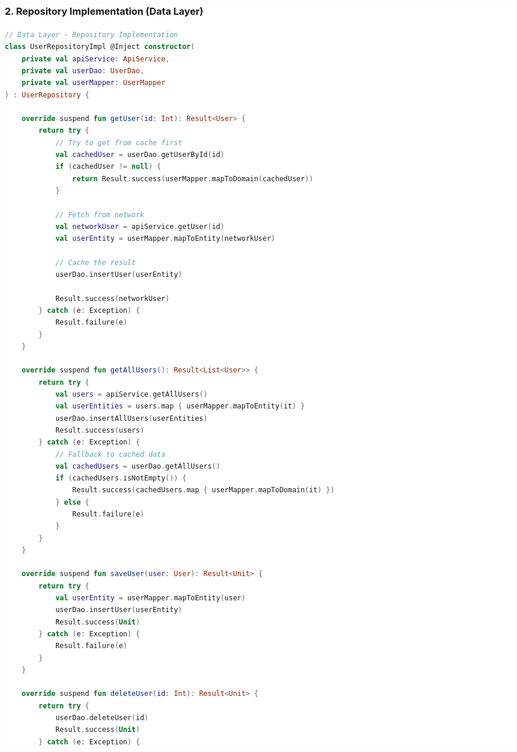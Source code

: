 ### 2. Repository Implementation (Data Layer)

```kotlin
// Data Layer - Repository Implementation
class UserRepositoryImpl @Inject constructor(
    private val apiService: ApiService,
    private val userDao: UserDao,
    private val userMapper: UserMapper
) : UserRepository {
    
    override suspend fun getUser(id: Int): Result<User> {
        return try {
            // Try to get from cache first
            val cachedUser = userDao.getUserById(id)
            if (cachedUser != null) {
                return Result.success(userMapper.mapToDomain(cachedUser))
            }
            
            // Fetch from network
            val networkUser = apiService.getUser(id)
            val userEntity = userMapper.mapToEntity(networkUser)
            
            // Cache the result
            userDao.insertUser(userEntity)
            
            Result.success(networkUser)
        } catch (e: Exception) {
            Result.failure(e)
        }
    }
    
    override suspend fun getAllUsers(): Result<List<User>> {
        return try {
            val users = apiService.getAllUsers()
            val userEntities = users.map { userMapper.mapToEntity(it) }
            userDao.insertAllUsers(userEntities)
            Result.success(users)
        } catch (e: Exception) {
            // Fallback to cached data
            val cachedUsers = userDao.getAllUsers()
            if (cachedUsers.isNotEmpty()) {
                Result.success(cachedUsers.map { userMapper.mapToDomain(it) })
            } else {
                Result.failure(e)
            }
        }
    }
    
    override suspend fun saveUser(user: User): Result<Unit> {
        return try {
            val userEntity = userMapper.mapToEntity(user)
            userDao.insertUser(userEntity)
            Result.success(Unit)
        } catch (e: Exception) {
            Result.failure(e)
        }
    }
    
    override suspend fun deleteUser(id: Int): Result<Unit> {
        return try {
            userDao.deleteUser(id)
            Result.success(Unit)
        } catch (e: Exception) {
```